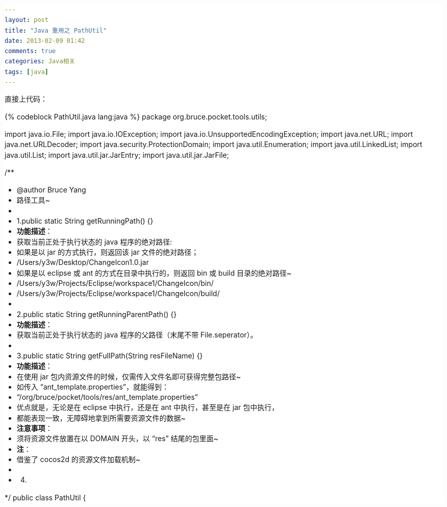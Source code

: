 ```yaml
---
layout: post
title: "Java 重用之 PathUtil"
date: 2013-02-09 01:42
comments: true
categories: Java相关
tags: [java]
---
```

直接上代码：  

{% codeblock PathUtil.java lang:java %}
package org.bruce.pocket.tools.utils;

import java.io.File;
import java.io.IOException;
import java.io.UnsupportedEncodingException;
import java.net.URL;
import java.net.URLDecoder;
import java.security.ProtectionDomain;
import java.util.Enumeration;
import java.util.LinkedList;
import java.util.List;
import java.util.jar.JarEntry;
import java.util.jar.JarFile;

/**
 * @author Bruce Yang
 * 路径工具~
 * 
 * 1.public static String getRunningPath() {}
 * <b>功能描述</b>：
 * 获取当前正处于执行状态的 java 程序的绝对路径:
 * 如果是以 jar 的方式执行，则返回该 jar 文件的绝对路径；
 * 	/Users/y3w/Desktop/ChangeIcon1.0.jar
 * 如果是以 eclipse 或 ant 的方式在目录中执行的，则返回 bin 或 build 目录的绝对路径~
 * 	/Users/y3w/Projects/Eclipse/workspace1/ChangeIcon/bin/
 * 	/Users/y3w/Projects/Eclipse/workspace1/ChangeIcon/build/
 * 
 * 2.public static String getRunningParentPath() {}
 * <b>功能描述</b>：
 * 获取当前正处于执行状态的 java 程序的父路径（末尾不带 File.seperator）。
 * 
 * 3.public static String getFullPath(String resFileName) {}
 * <b>功能描述</b>：
 * 在使用 jar 包内资源文件的时候，仅需传入文件名即可获得完整包路径~
 * 如传入 “ant_template.properties”，就能得到：
 * “/org/bruce/pocket/tools/res/ant_template.properties”
 * 优点就是，无论是在 eclipse 中执行，还是在 ant 中执行，甚至是在 jar 包中执行，
 * 都能表现一致，无障碍地拿到所需要资源文件的数据~
 * <b>注意事项</b>：
 * 须将资源文件放置在以 DOMAIN 开头，以 “res” 结尾的包里面~
 * <b>注</b>：
 * 借鉴了 cocos2d 的资源文件加载机制~
 * 
 * 4.
 */
public class PathUtil {
	